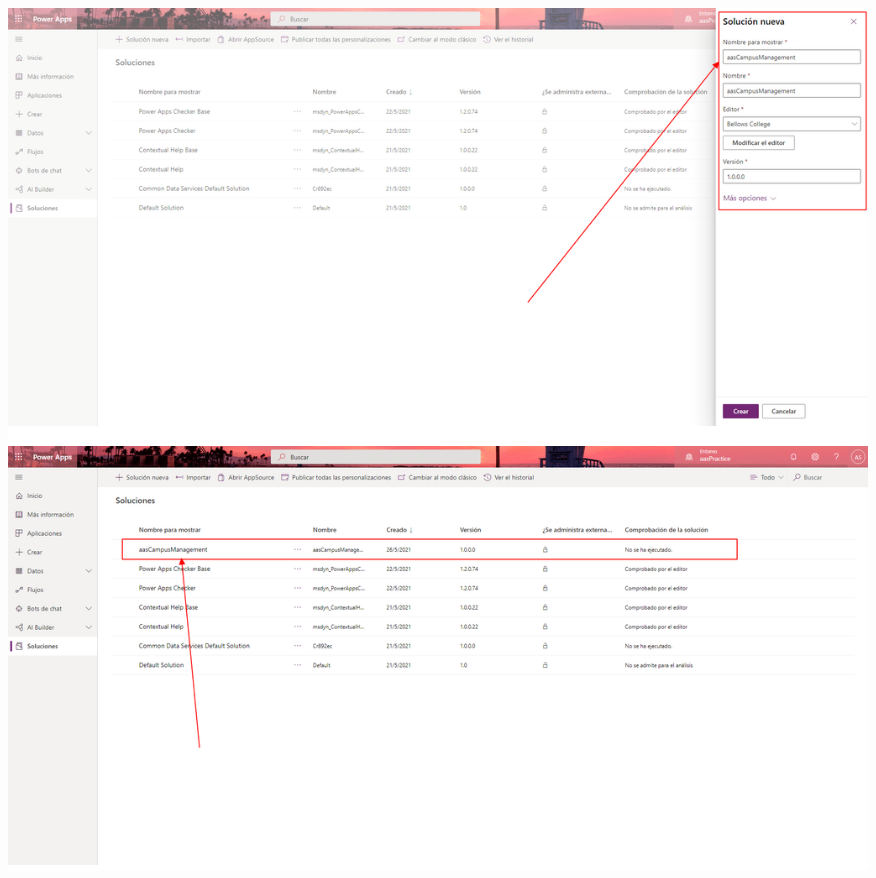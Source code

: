 ![01d-DataModel.png](Evidencias/01d-DataModel.png)

![01e-DataModel.png](Evidencias/01e-DataModel.png)
